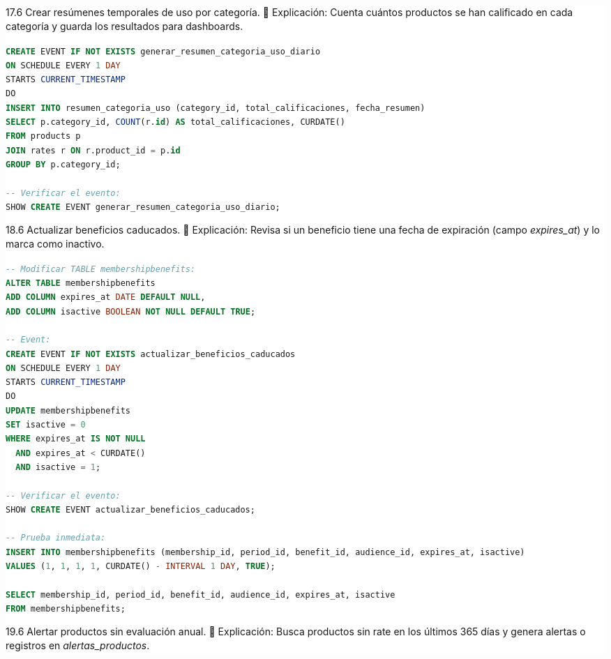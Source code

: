 17.6 Crear resúmenes temporales de uso por categoría.
🧠 Explicación: Cuenta cuántos productos se han calificado en cada categoría y guarda los resultados para dashboards.

```sql
CREATE EVENT IF NOT EXISTS generar_resumen_categoria_uso_diario
ON SCHEDULE EVERY 1 DAY
STARTS CURRENT_TIMESTAMP
DO
INSERT INTO resumen_categoria_uso (category_id, total_calificaciones, fecha_resumen)
SELECT p.category_id, COUNT(r.id) AS total_calificaciones, CURDATE()
FROM products p
JOIN rates r ON r.product_id = p.id
GROUP BY p.category_id;

-- Verificar el evento:
SHOW CREATE EVENT generar_resumen_categoria_uso_diario;
```

18.6 Actualizar beneficios caducados.
🧠 Explicación: Revisa si un beneficio tiene una fecha de expiración (campo *expires_at*) y lo marca como inactivo.

```sql
-- Modificar TABLE membershipbenefits:
ALTER TABLE membershipbenefits
ADD COLUMN expires_at DATE DEFAULT NULL,
ADD COLUMN isactive BOOLEAN NOT NULL DEFAULT TRUE;

-- Event:
CREATE EVENT IF NOT EXISTS actualizar_beneficios_caducados
ON SCHEDULE EVERY 1 DAY
STARTS CURRENT_TIMESTAMP
DO
UPDATE membershipbenefits
SET isactive = 0
WHERE expires_at IS NOT NULL
  AND expires_at < CURDATE()
  AND isactive = 1;

-- Verificar el evento:
SHOW CREATE EVENT actualizar_beneficios_caducados;

-- Prueba inmediata:
INSERT INTO membershipbenefits (membership_id, period_id, benefit_id, audience_id, expires_at, isactive)
VALUES (1, 1, 1, 1, CURDATE() - INTERVAL 1 DAY, TRUE);

SELECT membership_id, period_id, benefit_id, audience_id, expires_at, isactive
FROM membershipbenefits;
```

19.6 Alertar productos sin evaluación anual.
🧠 Explicación: Busca productos sin rate en los últimos 365 días y genera alertas o registros en *alertas_productos*.
